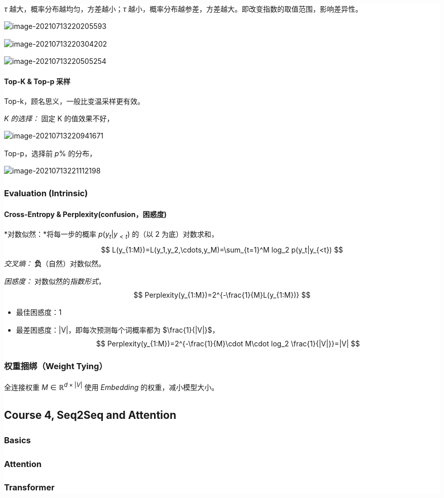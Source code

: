 $\tau$ 越大，概率分布越均匀，方差越小；$\tau$ 越小，概率分布越参差，方差越大。即改变指数的取值范围，影响差异性。

![image-20210713220205593](https://raw.githubusercontent.com/WinterCyan/imagebed/main/img/nlp-course-language-modeling-temperature-1.png)

![image-20210713220304202](https://raw.githubusercontent.com/WinterCyan/imagebed/main/img/nlp-course-language-modeling-temperature-2.png)

![image-20210713220505254](https://raw.githubusercontent.com/WinterCyan/imagebed/main/img/nlp-course-language-modeling-temperature-effect.png)

#### Top-K & Top-p 采样

Top-k，顾名思义，一般比变温采样更有效。

*K 的选择：* 固定 K 的值效果不好，

![image-20210713220941671](https://raw.githubusercontent.com/WinterCyan/imagebed/main/img/nlp-course-language-modeling-top-k.png)

Top-p，选择前 $p\%$ 的分布，

![image-20210713221112198](https://raw.githubusercontent.com/WinterCyan/imagebed/main/img/nlp-course-language-modeling-top-p.png)

### Evaluation (Intrinsic)

#### Cross-Entropy & Perplexity(confusion，困惑度)

*对数似然：*将每一步的概率 $p(y_t|y_{<t})$ 的（以 2 为底）对数求和，
$$
L(y_{1:M})=L(y_1,y_2,\cdots,y_M)=\sum_{t=1}^M log_2 p(y_t|y_{<t})
$$
*交叉熵：* **负**（自然）对数似然。

*困惑度：* 对数似然的*指数形式*，
$$
Perplexity(y_{1:M})=2^{-\frac{1}{M}L(y_{1:M})}
$$

- 最佳困惑度：1

- 最差困惑度：|V|，即每次预测每个词概率都为 $\frac{1}{|V|}$，
  $$
  Perplexity(y_{1:M})=2^{-\frac{1}{M}\cdot M\cdot log_2 \frac{1}{|V|}}=|V|
  $$

### 权重捆绑（Weight Tying）

全连接权重 $M\in \mathbb{R}^{d \times |V|}$ 使用 $Embedding$ 的权重，减小模型大小。

## Course 4, Seq2Seq and Attention

### Basics

### Attention

### Transformer

